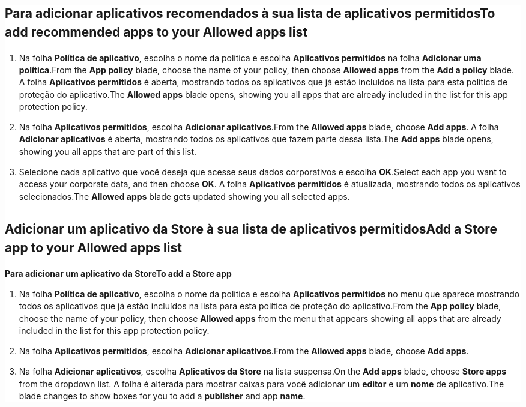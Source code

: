 ## <span data-ttu-id="a2b08-135">Para adicionar aplicativos recomendados à sua lista de aplicativos permitidos</span><span class="sxs-lookup"><span data-stu-id="a2b08-135">To add recommended apps to your Allowed apps list</span></span>
<a id="to-add-recommended-apps-to-your-allowed-apps-list" class="xliff"></a>

1.  <span data-ttu-id="a2b08-136">Na folha **Política de aplicativo**, escolha o nome da política e escolha **Aplicativos permitidos** na folha **Adicionar uma política**.</span><span class="sxs-lookup"><span data-stu-id="a2b08-136">From the **App policy** blade, choose the name of your policy, then choose **Allowed apps** from the **Add a policy** blade.</span></span> <span data-ttu-id="a2b08-137">A folha **Aplicativos permitidos** é aberta, mostrando todos os aplicativos que já estão incluídos na lista para esta política de proteção do aplicativo.</span><span class="sxs-lookup"><span data-stu-id="a2b08-137">The **Allowed apps** blade opens, showing you all apps that are already included in the list for this app protection policy.</span></span>

2.  <span data-ttu-id="a2b08-138">Na folha **Aplicativos permitidos**, escolha **Adicionar aplicativos**.</span><span class="sxs-lookup"><span data-stu-id="a2b08-138">From the **Allowed apps** blade, choose **Add apps**.</span></span> <span data-ttu-id="a2b08-139">A folha **Adicionar aplicativos** é aberta, mostrando todos os aplicativos que fazem parte dessa lista.</span><span class="sxs-lookup"><span data-stu-id="a2b08-139">The **Add apps** blade opens, showing you all apps that are part of this list.</span></span>

3.  <span data-ttu-id="a2b08-140">Selecione cada aplicativo que você deseja que acesse seus dados corporativos e escolha **OK**.</span><span class="sxs-lookup"><span data-stu-id="a2b08-140">Select each app you want to access your corporate data, and then choose **OK**.</span></span> <span data-ttu-id="a2b08-141">A folha **Aplicativos permitidos** é atualizada, mostrando todos os aplicativos selecionados.</span><span class="sxs-lookup"><span data-stu-id="a2b08-141">The **Allowed apps** blade gets updated showing you all selected apps.</span></span>

## <span data-ttu-id="a2b08-142">Adicionar um aplicativo da Store à sua lista de aplicativos permitidos</span><span class="sxs-lookup"><span data-stu-id="a2b08-142">Add a Store app to your Allowed apps list</span></span>
<a id="add-a-store-app-to-your-allowed-apps-list" class="xliff"></a>

<span data-ttu-id="a2b08-143">**Para adicionar um aplicativo da Store**</span><span class="sxs-lookup"><span data-stu-id="a2b08-143">**To add a Store app**</span></span>

1.  <span data-ttu-id="a2b08-144">Na folha **Política de aplicativo**, escolha o nome da política e escolha **Aplicativos permitidos** no menu que aparece mostrando todos os aplicativos que já estão incluídos na lista para esta política de proteção do aplicativo.</span><span class="sxs-lookup"><span data-stu-id="a2b08-144">From the **App policy** blade, choose the name of your policy, then choose **Allowed apps** from the menu that appears showing all apps that are already included in the list for this app protection policy.</span></span>

2.  <span data-ttu-id="a2b08-145">Na folha **Aplicativos permitidos**, escolha **Adicionar aplicativos**.</span><span class="sxs-lookup"><span data-stu-id="a2b08-145">From the **Allowed apps** blade, choose **Add apps**.</span></span>

3.  <span data-ttu-id="a2b08-146">Na folha **Adicionar aplicativos**, escolha **Aplicativos da Store** na lista suspensa.</span><span class="sxs-lookup"><span data-stu-id="a2b08-146">On the **Add apps** blade, choose **Store apps** from the dropdown list.</span></span> <span data-ttu-id="a2b08-147">A folha é alterada para mostrar caixas para você adicionar um **editor** e um **nome** de aplicativo.</span><span class="sxs-lookup"><span data-stu-id="a2b08-147">The blade changes to show boxes for you to add a **publisher** and app **name**.</span></span>
